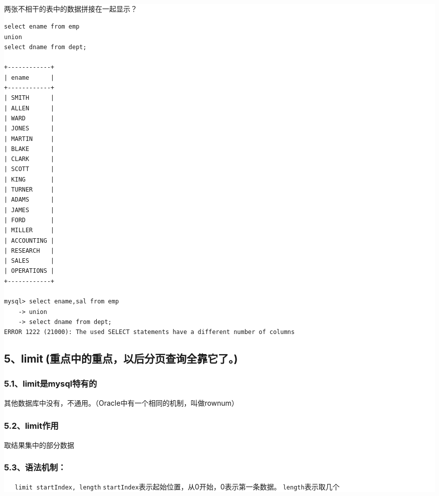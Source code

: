 两张不相干的表中的数据拼接在一起显示？

```mysql
select ename from emp
union
select dname from dept;

+------------+
| ename      |
+------------+
| SMITH      |
| ALLEN      |
| WARD       |
| JONES      |
| MARTIN     |
| BLAKE      |
| CLARK      |
| SCOTT      |
| KING       |
| TURNER     |
| ADAMS      |
| JAMES      |
| FORD       |
| MILLER     |
| ACCOUNTING |
| RESEARCH   |
| SALES      |
| OPERATIONS |
+------------+

mysql> select ename,sal from emp
    -> union
    -> select dname from dept;
ERROR 1222 (21000): The used SELECT statements have a different number of columns
```

## 5、limit (重点中的重点，以后分页查询全靠它了。)

### 5.1、limit是mysql特有的

其他数据库中没有，不通用。（Oracle中有一个相同的机制，叫做rownum）

### 5.2、limit作用

取结果集中的部分数据

### 5.3、语法机制：
`	limit startIndex, length`
		`startIndex`表示起始位置，从0开始，0表示第一条数据。
		`length`表示取几个
	

